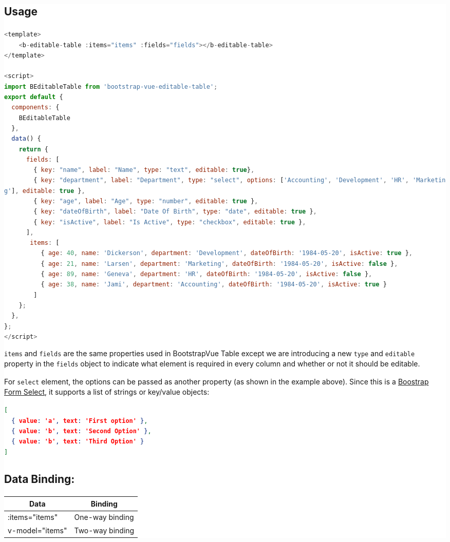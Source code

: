 ## Usage

```javascript
<template>
    <b-editable-table :items="items" :fields="fields"></b-editable-table>
</template>

<script>
import BEditableTable from 'bootstrap-vue-editable-table';
export default {
  components: {
    BEditableTable
  },
  data() {
    return {
      fields: [
        { key: "name", label: "Name", type: "text", editable: true},
        { key: "department", label: "Department", type: "select", options: ['Accounting', 'Development', 'HR', 'Marketing'], editable: true },
        { key: "age", label: "Age", type: "number", editable: true },
        { key: "dateOfBirth", label: "Date Of Birth", type: "date", editable: true },
        { key: "isActive", label: "Is Active", type: "checkbox", editable: true },
      ],
       items: [
          { age: 40, name: 'Dickerson', department: 'Development', dateOfBirth: '1984-05-20', isActive: true },
          { age: 21, name: 'Larsen', department: 'Marketing', dateOfBirth: '1984-05-20', isActive: false },
          { age: 89, name: 'Geneva', department: 'HR', dateOfBirth: '1984-05-20', isActive: false },
          { age: 38, name: 'Jami', department: 'Accounting', dateOfBirth: '1984-05-20', isActive: true }
        ]
    };
  },
};
</script>
```

`items` and `fields` are the same properties used in BootstrapVue Table except we are introducing a new `type` and `editable` property in the `fields` object to indicate what element is required in every column and whether or not it should be editable.

For `select` element, the options can be passed as another property (as shown in the example above). Since this is a [Boostrap Form Select](https://bootstrap-vue.org/docs/components/form-select), it supports a list of strings or key/value objects:

```json
[
  { value: 'a', text: 'First option' },
  { value: 'b', text: 'Second Option' },
  { value: 'b', text: 'Third Option' }
]
```
## Data Binding:
|Data | Binding |
|--|--|
| :items="items" | One-way binding
| v-model="items" | Two-way binding
